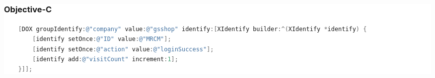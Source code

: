 ### Objective-C

```Objective-C
    [DOX groupIdentify:@"company" value:@"gsshop" identify:[XIdentify builder:^(XIdentify *identify) {
        [identify setOnce:@"ID" value:@"MRCM"];
        [identify setOnce:@"action" value:@"loginSuccess"];
        [identify add:@"visitCount" increment:1];
    }]];
```